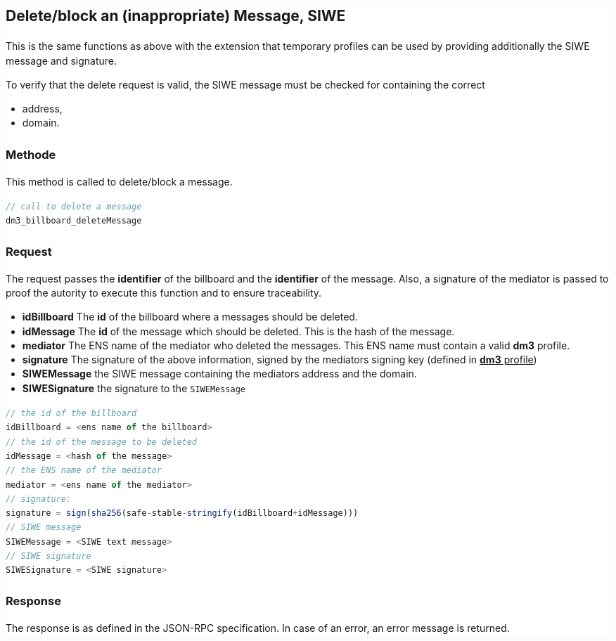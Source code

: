 ## Delete/block an (inappropriate) Message, SIWE

This is the same functions as above with the extension that temporary profiles can be used by providing additionally the SIWE message and signature.

To verify that the delete request is valid, the SIWE message must be checked for containing the correct

- address,
- domain.

### Methode

This method is called to delete/block a message.

```TypeScript
// call to delete a message
dm3_billboard_deleteMessage
```

### Request

The request passes the **identifier** of the billboard and the  **identifier** of the message. Also, a signature of the mediator is passed to proof the autority to execute this function and to ensure traceability.

- **idBillboard** The **id** of the billboard where a messages should be deleted.
- **idMessage** The **id** of the message which should be deleted. This is the hash of the message.
- **mediator** The ENS name of the mediator who deleted the messages. This ENS name must contain a valid **dm3** profile.
- **signature** The signature of the above information, signed by the mediators signing key (defined in [**dm3** profile](../message-transport/mtp-registry.md#user-profile))
- **SIWEMessage** the SIWE message containing the mediators address and the domain.
- **SIWESignature** the signature to the `SIWEMessage`

```TypeScript
// the id of the billboard
idBillboard = <ens name of the billboard>
// the id of the message to be deleted
idMessage = <hash of the message>
// the ENS name of the mediator
mediator = <ens name of the mediator>
// signature:  
signature = sign(sha256(safe-stable-stringify(idBillboard+idMessage)))
// SIWE message
SIWEMessage = <SIWE text message>
// SIWE signature
SIWESignature = <SIWE signature>
```

### Response

The response is as defined in the JSON-RPC specification. In case of an error, an error message is returned.
